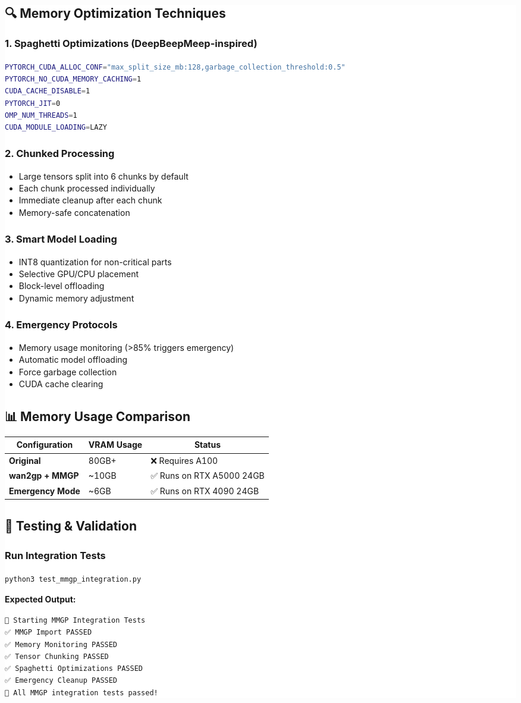 ## 🔍 **Memory Optimization Techniques**

### **1. Spaghetti Optimizations (DeepBeepMeep-inspired)**
```bash
PYTORCH_CUDA_ALLOC_CONF="max_split_size_mb:128,garbage_collection_threshold:0.5"
PYTORCH_NO_CUDA_MEMORY_CACHING=1
CUDA_CACHE_DISABLE=1
PYTORCH_JIT=0
OMP_NUM_THREADS=1
CUDA_MODULE_LOADING=LAZY
```

### **2. Chunked Processing**
- Large tensors split into 6 chunks by default
- Each chunk processed individually
- Immediate cleanup after each chunk
- Memory-safe concatenation

### **3. Smart Model Loading**
- INT8 quantization for non-critical parts
- Selective GPU/CPU placement
- Block-level offloading
- Dynamic memory adjustment

### **4. Emergency Protocols**
- Memory usage monitoring (>85% triggers emergency)
- Automatic model offloading
- Force garbage collection
- CUDA cache clearing

## 📊 **Memory Usage Comparison**

| Configuration | VRAM Usage | Status |
|---------------|------------|--------|
| **Original** | 80GB+ | ❌ Requires A100 |
| **wan2gp + MMGP** | ~10GB | ✅ Runs on RTX A5000 24GB |
| **Emergency Mode** | ~6GB | ✅ Runs on RTX 4090 24GB |

## 🧪 **Testing & Validation**

### **Run Integration Tests**
```bash
python3 test_mmgp_integration.py
```

**Expected Output:**
```
🚀 Starting MMGP Integration Tests
✅ MMGP Import PASSED
✅ Memory Monitoring PASSED
✅ Tensor Chunking PASSED
✅ Spaghetti Optimizations PASSED
✅ Emergency Cleanup PASSED
🎉 All MMGP integration tests passed!
```
